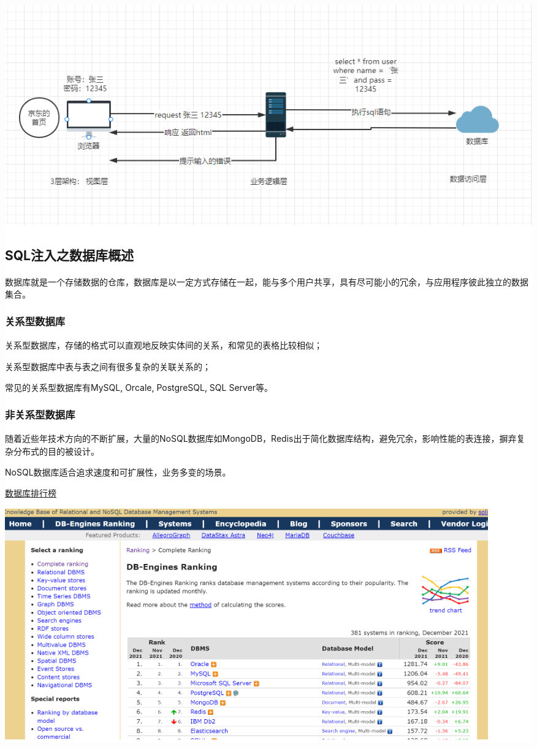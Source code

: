 ![Web三层架构](./assets/20250210/fded23e5be0f4b3f803ebc5904aa7e34.png)

## SQL注入之数据库概述

数据库就是一个存储数据的仓库，数据库是以一定方式存储在一起，能与多个用户共享，具有尽可能小的冗余，与应用程序彼此独立的数据集合。

### 关系型数据库

关系型数据库，存储的格式可以直观地反映实体间的关系，和常见的表格比较相似；

关系型数据库中表与表之间有很多复杂的关联关系的；

常见的关系型数据库有MySQL, Orcale, PostgreSQL, SQL Server等。

### 非关系型数据库

随着近些年技术方向的不断扩展，大量的NoSQL数据库如MongoDB，Redis出于简化数据库结构，避免冗余，影响性能的表连接，摒弃复杂分布式的目的被设计。

NoSQL数据库适合追求速度和可扩展性，业务多变的场景。

[数据库排行榜](https://db-engines.com/en/ranking)

![数据库排行](./assets/20250210/a7d309ee95974d18be0e477687de55bd.png)

